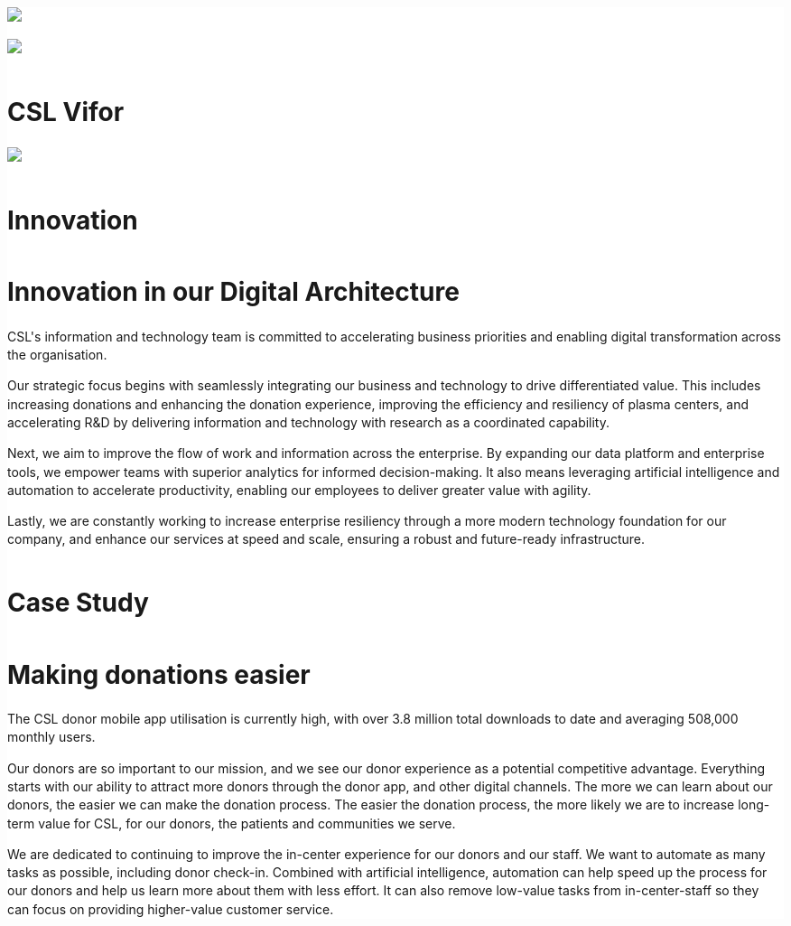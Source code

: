 ![](images/b53eeaaeb23b88047fa5cd733904a4ddbce0e7e00347062e904a6170c03e46c3.jpg)

![](images/e33be9a6f2bb40ec2853feb31c6142d77c17819833dc69244388f1ca8c26b49c.jpg)

# CSL Vifor

![](images/5939967f320bf9c097401d8be17da647eb9198f705b6c9d3ac06bf9a7e6ccbbd.jpg)

# Innovation

# Innovation in our Digital Architecture

CSL's information and technology team is committed to accelerating business priorities and enabling digital transformation across the organisation.

Our strategic focus begins with seamlessly integrating our business and technology to drive differentiated value. This includes increasing donations and enhancing the donation experience, improving the efficiency and resiliency of plasma centers, and accelerating R&D by delivering information and technology with research as a coordinated capability.

Next, we aim to improve the flow of work and information across the enterprise. By expanding our data platform and enterprise tools, we empower teams with superior analytics for informed decision-making. It also means leveraging artificial intelligence and automation to accelerate productivity, enabling our employees to deliver greater value with agility.

Lastly, we are constantly working to increase enterprise resiliency through a more modern technology foundation for our company, and enhance our services at speed and scale, ensuring a robust and future-ready infrastructure.

# Case Study

# Making donations easier

The CSL donor mobile app utilisation is currently high, with over 3.8 million total downloads to date and averaging 508,000 monthly users.

Our donors are so important to our mission, and we see our donor experience as a potential competitive advantage. Everything starts with our ability to attract more donors through the donor app, and other digital channels. The more we can learn about our donors, the easier we can make the donation process. The easier the donation process, the more likely we are to increase long-term value for CSL, for our donors, the patients and communities we serve.

We are dedicated to continuing to improve the in-center experience for our donors and our staff. We want to automate as many tasks as possible, including donor check-in. Combined with artificial intelligence, automation can help speed up the process for our donors and help us learn more about them with less effort. It can also remove low-value tasks from in-center-staff so they can focus on providing higher-value customer service.
